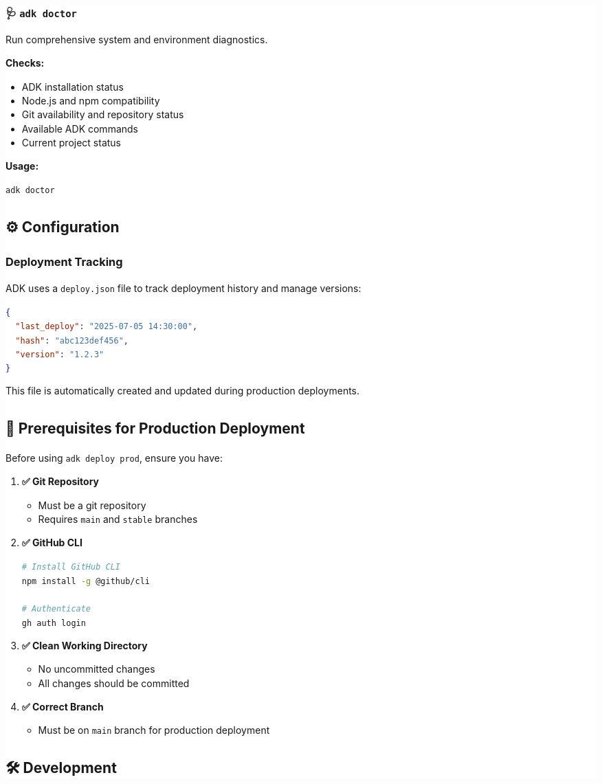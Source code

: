 ### 🩺 `adk doctor`
Run comprehensive system and environment diagnostics.

**Checks:**
- ADK installation status
- Node.js and npm compatibility
- Git availability and repository status
- Available ADK commands
- Current project status

**Usage:**
```bash
adk doctor
```

## ⚙️ Configuration

### Deployment Tracking
ADK uses a `deploy.json` file to track deployment history and manage versions:

```json
{
  "last_deploy": "2025-07-05 14:30:00",
  "hash": "abc123def456", 
  "version": "1.2.3"
}
```

This file is automatically created and updated during production deployments.

## 🔧 Prerequisites for Production Deployment

Before using `adk deploy prod`, ensure you have:

1. **✅ Git Repository**
   - Must be a git repository
   - Requires `main` and `stable` branches

2. **✅ GitHub CLI** 
   ```bash
   # Install GitHub CLI
   npm install -g @github/cli
   
   # Authenticate
   gh auth login
   ```

3. **✅ Clean Working Directory**
   - No uncommitted changes
   - All changes should be committed

4. **✅ Correct Branch**
   - Must be on `main` branch for production deployment

## 🛠️ Development
